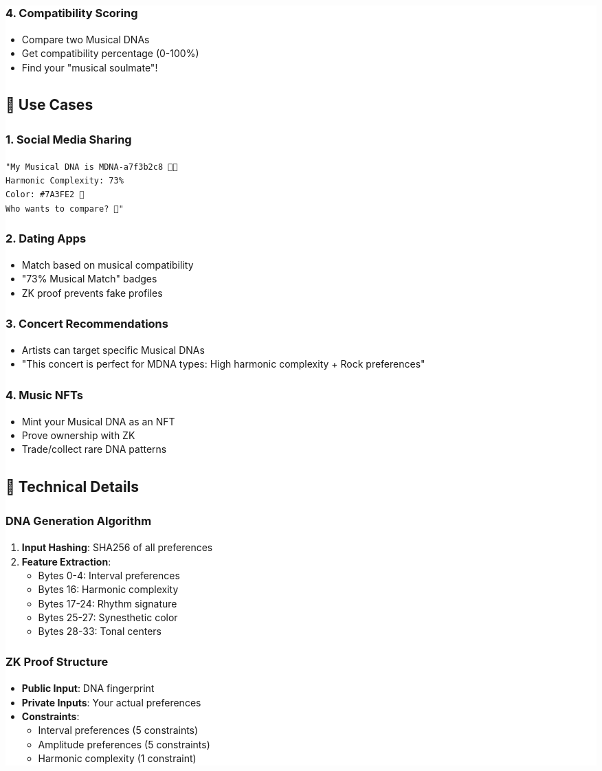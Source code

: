 ### **4. Compatibility Scoring**
- Compare two Musical DNAs
- Get compatibility percentage (0-100%)
- Find your "musical soulmate"!

## 🎯 **Use Cases**

### **1. Social Media Sharing**
```
"My Musical DNA is MDNA-a7f3b2c8 🧬🎵
Harmonic Complexity: 73%
Color: #7A3FE2 💜
Who wants to compare? 🎸"
```

### **2. Dating Apps**
- Match based on musical compatibility
- "73% Musical Match" badges
- ZK proof prevents fake profiles

### **3. Concert Recommendations**
- Artists can target specific Musical DNAs
- "This concert is perfect for MDNA types: High harmonic complexity + Rock preferences"

### **4. Music NFTs**
- Mint your Musical DNA as an NFT
- Prove ownership with ZK
- Trade/collect rare DNA patterns

## 🔬 **Technical Details**

### **DNA Generation Algorithm**
1. **Input Hashing**: SHA256 of all preferences
2. **Feature Extraction**: 
   - Bytes 0-4: Interval preferences
   - Bytes 16: Harmonic complexity
   - Bytes 17-24: Rhythm signature
   - Bytes 25-27: Synesthetic color
   - Bytes 28-33: Tonal centers

### **ZK Proof Structure**
- **Public Input**: DNA fingerprint
- **Private Inputs**: Your actual preferences
- **Constraints**: 
  - Interval preferences (5 constraints)
  - Amplitude preferences (5 constraints)
  - Harmonic complexity (1 constraint)
